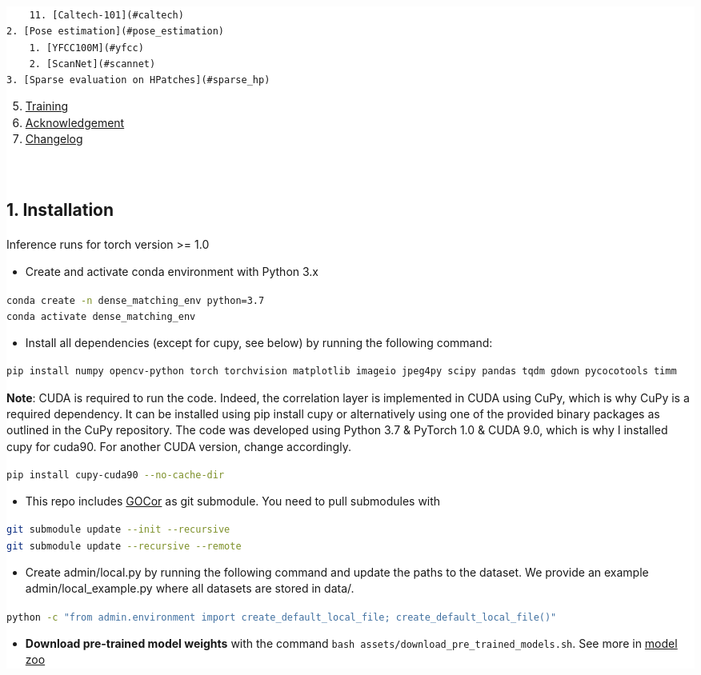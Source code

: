         11. [Caltech-101](#caltech)
    2. [Pose estimation](#pose_estimation)
        1. [YFCC100M](#yfcc)
        2. [ScanNet](#scannet)
    3. [Sparse evaluation on HPatches](#sparse_hp)
5. [Training](#training)
6. [Acknowledgement](#acknowledgement)
7. [Changelog](#changelog)


<br />

## 1. Installation <a name="installation"></a>

Inference runs for torch version >= 1.0

* Create and activate conda environment with Python 3.x

```bash
conda create -n dense_matching_env python=3.7
conda activate dense_matching_env
```

* Install all dependencies (except for cupy, see below) by running the following command:
```bash
pip install numpy opencv-python torch torchvision matplotlib imageio jpeg4py scipy pandas tqdm gdown pycocotools timm
```

**Note**: CUDA is required to run the code. Indeed, the correlation layer is implemented in CUDA using CuPy, 
which is why CuPy is a required dependency. It can be installed using pip install cupy or alternatively using one of the 
provided binary packages as outlined in the CuPy repository. The code was developed using Python 3.7 & PyTorch 1.0 & CUDA 9.0, 
which is why I installed cupy for cuda90. For another CUDA version, change accordingly. 

```bash
pip install cupy-cuda90 --no-cache-dir 
```


* This repo includes [GOCor](https://arxiv.org/abs/2009.07823) as git submodule. 
You need to pull submodules with 
```bash
git submodule update --init --recursive
git submodule update --recursive --remote
```

* Create admin/local.py by running the following command and update the paths to the dataset. 
We provide an example admin/local_example.py where all datasets are stored in data/. 
```bash
python -c "from admin.environment import create_default_local_file; create_default_local_file()"
```

* **Download pre-trained model weights** with the command ```bash assets/download_pre_trained_models.sh```. See more in [model zoo](https://github.com/PruneTruong/DenseMatching/blob/main/MODEL_ZOO.md)
